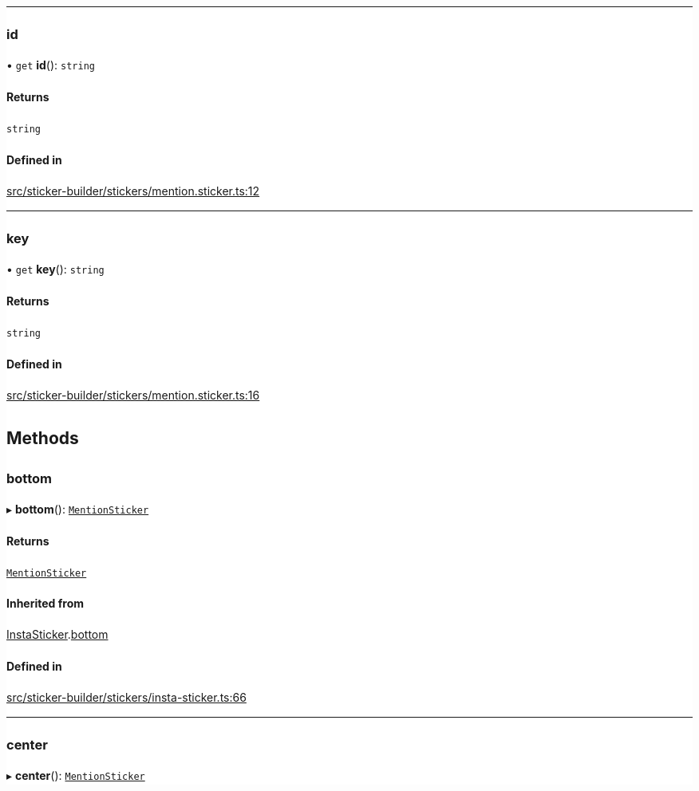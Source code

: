 ___

### id

• `get` **id**(): `string`

#### Returns

`string`

#### Defined in

[src/sticker-builder/stickers/mention.sticker.ts:12](https://github.com/Nerixyz/instagram-private-api/blob/b3351b9/src/sticker-builder/stickers/mention.sticker.ts#L12)

___

### key

• `get` **key**(): `string`

#### Returns

`string`

#### Defined in

[src/sticker-builder/stickers/mention.sticker.ts:16](https://github.com/Nerixyz/instagram-private-api/blob/b3351b9/src/sticker-builder/stickers/mention.sticker.ts#L16)

## Methods

### bottom

▸ **bottom**(): [`MentionSticker`](MentionSticker.md)

#### Returns

[`MentionSticker`](MentionSticker.md)

#### Inherited from

[InstaSticker](InstaSticker.md).[bottom](InstaSticker.md#bottom)

#### Defined in

[src/sticker-builder/stickers/insta-sticker.ts:66](https://github.com/Nerixyz/instagram-private-api/blob/b3351b9/src/sticker-builder/stickers/insta-sticker.ts#L66)

___

### center

▸ **center**(): [`MentionSticker`](MentionSticker.md)
